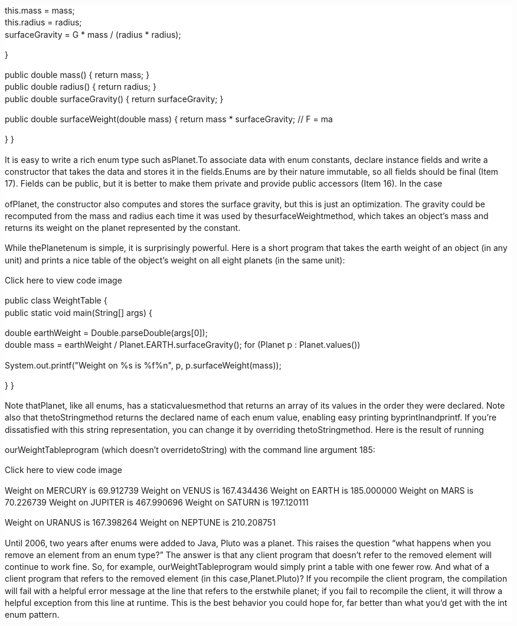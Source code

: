 this.mass = mass;  
 this.radius = radius;  
 surfaceGravity = G \* mass / \(radius \* radius\);

}

public double mass\(\) { return mass; }  
 public double radius\(\) { return radius; }  
 public double surfaceGravity\(\) { return surfaceGravity; }

public double surfaceWeight\(double mass\) { return mass \* surfaceGravity; // F = ma

} }

It is easy to write a rich enum type such asPlanet.To associate data with enum constants, declare instance fields and write a constructor that takes the data and stores it in the fields.Enums are by their nature immutable, so all fields should be final \(Item 17\). Fields can be public, but it is better to make them private and provide public accessors \(Item 16\). In the case

ofPlanet, the constructor also computes and stores the surface gravity, but this is just an optimization. The gravity could be recomputed from the mass and radius each time it was used by thesurfaceWeightmethod, which takes an object’s mass and returns its weight on the planet represented by the constant.

While thePlanetenum is simple, it is surprisingly powerful. Here is a short program that takes the earth weight of an object \(in any unit\) and prints a nice table of the object’s weight on all eight planets \(in the same unit\):

Click here to view code image

public class WeightTable {  
 public static void main\(String\[\] args\) {

double earthWeight = Double.parseDouble\(args\[0\]\);  
 double mass = earthWeight / Planet.EARTH.surfaceGravity\(\); for \(Planet p : Planet.values\(\)\)

System.out.printf\("Weight on %s is %f%n", p, p.surfaceWeight\(mass\)\);

} }

Note thatPlanet, like all enums, has a staticvaluesmethod that returns an array of its values in the order they were declared. Note also that thetoStringmethod returns the declared name of each enum value, enabling easy printing byprintlnandprintf. If you’re dissatisfied with this string representation, you can change it by overriding thetoStringmethod. Here is the result of running

ourWeightTableprogram \(which doesn’t overridetoString\) with the command line argument 185:

Click here to view code image

Weight on MERCURY is 69.912739 Weight on VENUS is 167.434436 Weight on EARTH is 185.000000 Weight on MARS is 70.226739 Weight on JUPITER is 467.990696 Weight on SATURN is 197.120111

Weight on URANUS is 167.398264 Weight on NEPTUNE is 210.208751

Until 2006, two years after enums were added to Java, Pluto was a planet. This raises the question “what happens when you remove an element from an enum type?” The answer is that any client program that doesn’t refer to the removed element will continue to work fine. So, for example, ourWeightTableprogram would simply print a table with one fewer row. And what of a client program that refers to the removed element \(in this case,Planet.Pluto\)? If you recompile the client program, the compilation will fail with a helpful error message at the line that refers to the erstwhile planet; if you fail to recompile the client, it will throw a helpful exception from this line at runtime. This is the best behavior you could hope for, far better than what you’d get with the int enum pattern.
